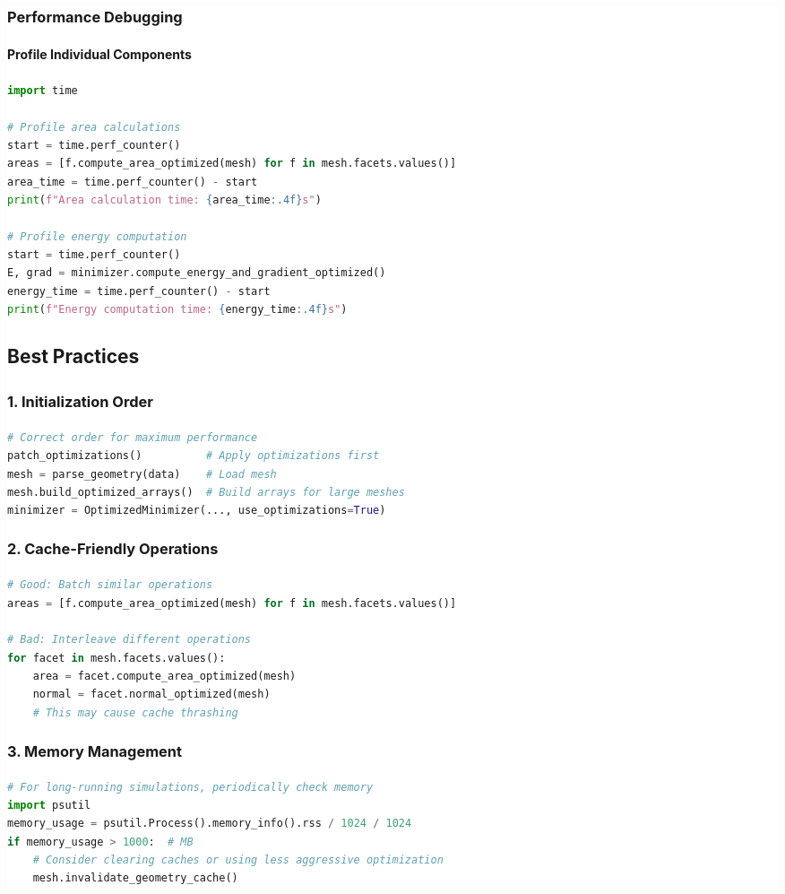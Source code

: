 ### Performance Debugging

#### Profile Individual Components
```python
import time

# Profile area calculations
start = time.perf_counter()
areas = [f.compute_area_optimized(mesh) for f in mesh.facets.values()]
area_time = time.perf_counter() - start
print(f"Area calculation time: {area_time:.4f}s")

# Profile energy computation
start = time.perf_counter()
E, grad = minimizer.compute_energy_and_gradient_optimized()
energy_time = time.perf_counter() - start
print(f"Energy computation time: {energy_time:.4f}s")
```

## Best Practices

### 1. Initialization Order
```python
# Correct order for maximum performance
patch_optimizations()          # Apply optimizations first
mesh = parse_geometry(data)    # Load mesh
mesh.build_optimized_arrays()  # Build arrays for large meshes
minimizer = OptimizedMinimizer(..., use_optimizations=True)
```

### 2. Cache-Friendly Operations
```python
# Good: Batch similar operations
areas = [f.compute_area_optimized(mesh) for f in mesh.facets.values()]

# Bad: Interleave different operations
for facet in mesh.facets.values():
    area = facet.compute_area_optimized(mesh)
    normal = facet.normal_optimized(mesh)
    # This may cause cache thrashing
```

### 3. Memory Management
```python
# For long-running simulations, periodically check memory
import psutil
memory_usage = psutil.Process().memory_info().rss / 1024 / 1024
if memory_usage > 1000:  # MB
    # Consider clearing caches or using less aggressive optimization
    mesh.invalidate_geometry_cache()
```

